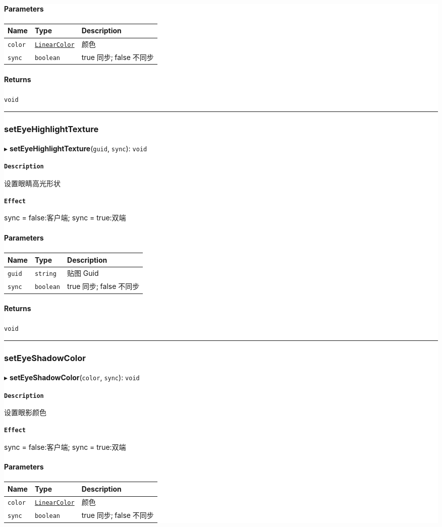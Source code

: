 #### Parameters

| Name    | Type                                                 | Description             |
| :------ | :--------------------------------------------------- | :---------------------- |
| `color` | [`LinearColor`](../classes/Type.Type.LinearColor.md) | 颜色                    |
| `sync`  | `boolean`                                            | true 同步; false 不同步 |

#### Returns

`void`

---

### setEyeHighlightTexture

▸ **setEyeHighlightTexture**(`guid`, `sync`): `void`

**`Description`**

设置眼睛高光形状

**`Effect`**

sync = false:客户端;
sync = true:双端

#### Parameters

| Name   | Type      | Description             |
| :----- | :-------- | :---------------------- |
| `guid` | `string`  | 贴图 Guid               |
| `sync` | `boolean` | true 同步; false 不同步 |

#### Returns

`void`

---

### setEyeShadowColor

▸ **setEyeShadowColor**(`color`, `sync`): `void`

**`Description`**

设置眼影颜色

**`Effect`**

sync = false:客户端;
sync = true:双端

#### Parameters

| Name    | Type                                                 | Description             |
| :------ | :--------------------------------------------------- | :---------------------- |
| `color` | [`LinearColor`](../classes/Type.Type.LinearColor.md) | 颜色                    |
| `sync`  | `boolean`                                            | true 同步; false 不同步 |
